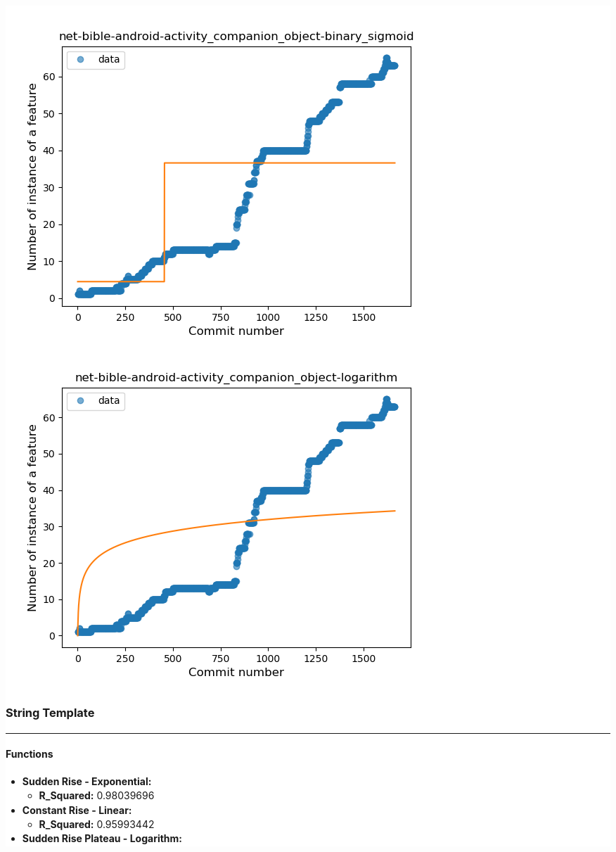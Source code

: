 ![net-bible-android-activity T9](../plots/net-bible-android-activity_companion_object_T9.png)
![net-bible-android-activity T6](../plots/net-bible-android-activity_companion_object_T6.png)
### <a name="string_template">String Template</a>
----
#### Functions
* **Sudden Rise - Exponential:** ![equation](http://latex.codecogs.com/svg.latex?-4816.325758x%5E%7B1.000855%7D%20&plus;%20-46.928902)
    * **R_Squared:** 0.98039696
* **Constant Rise - Linear:** ![equation](http://latex.codecogs.com/svg.latex?0.098443x%20&plus;%202.43707)
    * **R_Squared:** 0.95993442
* **Sudden Rise Plateau - Logarithm:** ![equation](http://latex.codecogs.com/svg.latex?14.087574%5Clog_%7B3.270336%7D%28x%29%20&plus;%200.0)